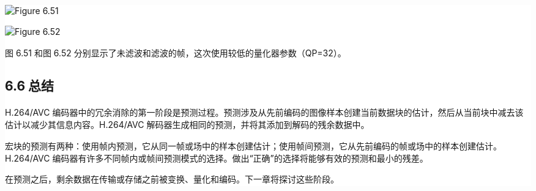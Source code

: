 ![Figure 6.51](/image/Figure6.51.PNG)

![Figure 6.52](/image/Figure6.52.PNG)

图 6.51 和图 6.52 分别显示了未滤波和滤波的帧，这次使用较低的量化器参数（QP=32）。

## 6.6 总结

H.264/AVC 编码器中的冗余消除的第一阶段是预测过程。预测涉及从先前编码的图像样本创建当前数据块的估计，然后从当前块中减去该估计以减少其信息内容。H.264/AVC 解码器生成相同的预测，并将其添加到解码的残余数据中。

宏块的预测有两种：使用帧内预测，它从同一帧或场中的样本创建估计；使用帧间预测，它从先前编码的帧或场中的样本创建估计。H.264/AVC 编码器有许多不同帧内或帧间预测模式的选择。做出“正确”的选择将能够有效的预测和最小的残差。

在预测之后，剩余数据在传输或存储之前被变换、量化和编码。下一章将探讨这些阶段。
